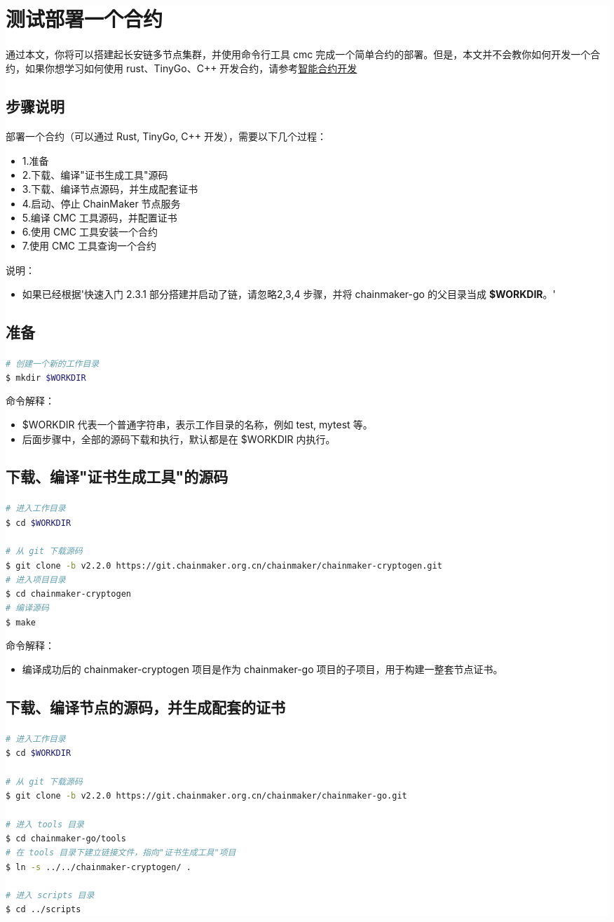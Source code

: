 # 测试部署一个合约

通过本文，你将可以搭建起长安链多节点集群，并使用命令行工具 cmc 完成一个简单合约的部署。但是，本文并不会教你如何开发一个合约，如果你想学习如何使用 rust、TinyGo、C++ 开发合约，请参考[智能合约开发](../operation/智能合约.md)

## 步骤说明

部署一个合约（可以通过 Rust, TinyGo, C++ 开发），需要以下几个过程：

- 1.准备 
- 2.下载、编译"证书生成工具"源码
- 3.下载、编译节点源码，并生成配套证书
- 4.启动、停止 ChainMaker 节点服务 
- 5.编译 CMC 工具源码，并配置证书
- 6.使用 CMC 工具安装一个合约
- 7.使用 CMC 工具查询一个合约

说明：
- 如果已经根据'快速入门 2.3.1 部分搭建并启动了链，请忽略2,3,4 步骤，并将 chainmaker-go 的父目录当成 **$WORKDIR**。'

## 准备

```bash
# 创建一个新的工作目录
$ mkdir $WORKDIR
```

命令解释：
- $WORKDIR 代表一个普通字符串，表示工作目录的名称，例如 test, mytest 等。
- 后面步骤中，全部的源码下载和执行，默认都是在 $WORKDIR 内执行。

## 下载、编译"证书生成工具"的源码

```bash
# 进入工作目录
$ cd $WORKDIR

# 从 git 下载源码
$ git clone -b v2.2.0 https://git.chainmaker.org.cn/chainmaker/chainmaker-cryptogen.git
# 进入项目目录
$ cd chainmaker-cryptogen
# 编译源码
$ make
```

命令解释：
- 编译成功后的 chainmaker-cryptogen 项目是作为 chainmaker-go 项目的子项目，用于构建一整套节点证书。


##  下载、编译节点的源码，并生成配套的证书

```bash
# 进入工作目录
$ cd $WORKDIR

# 从 git 下载源码
$ git clone -b v2.2.0 https://git.chainmaker.org.cn/chainmaker/chainmaker-go.git

# 进入 tools 目录
$ cd chainmaker-go/tools
# 在 tools 目录下建立链接文件，指向"证书生成工具"项目
$ ln -s ../../chainmaker-cryptogen/ .

# 进入 scripts 目录
$ cd ../scripts
```